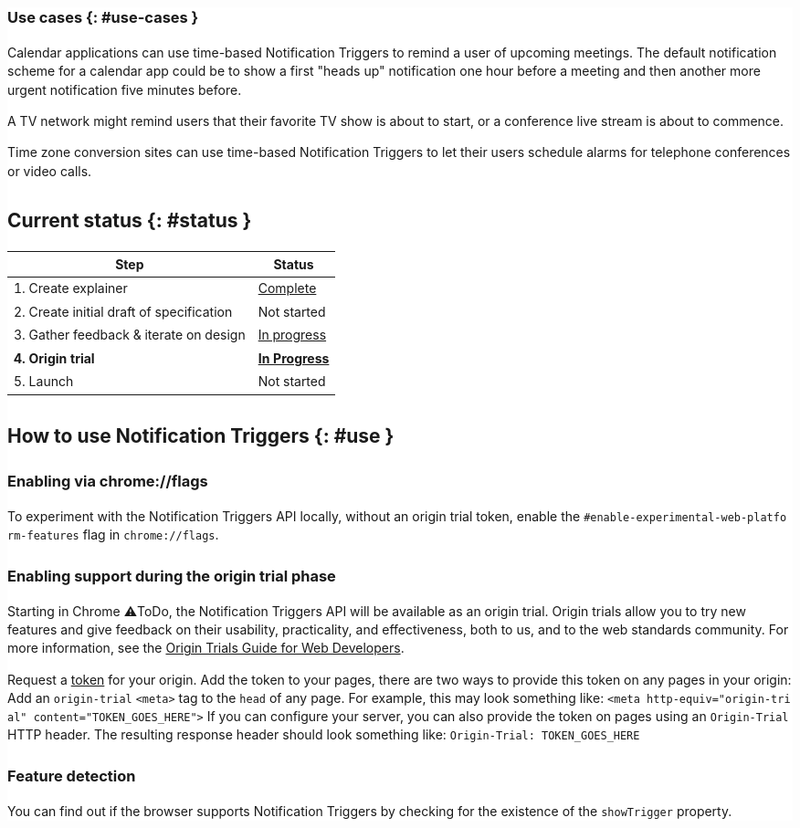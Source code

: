 ### Use cases {: #use-cases }

Calendar applications can use time-based Notification Triggers to remind a user of upcoming
meetings. The default notification scheme for a calendar app could be to show a first "heads up"
notification one hour before a meeting and then another more urgent notification five minutes
before.

A TV network might remind users that their favorite TV show is about to start, or a conference live
stream is about to commence.

Time zone conversion sites can use time-based Notification Triggers to let their users schedule
alarms for telephone conferences or video calls.

## Current status {: #status }

| Step                                     | Status                   |
| ---------------------------------------- | ------------------------ |
| 1. Create explainer                      | [Complete][explainer]    |
| 2. Create initial draft of specification | Not started              |
| 3. Gather feedback & iterate on design   | [In progress](#feedback) |
| **4. Origin trial**                      | **[In Progress][ot]**    |
| 5. Launch                                | Not started              |

## How to use Notification Triggers {: #use }

### Enabling via chrome://flags

To experiment with the Notification Triggers API locally, without an origin trial token, enable the
`#enable-experimental-web-platform-features` flag in `chrome://flags`.

### Enabling support during the origin trial phase

Starting in Chrome ⚠️ToDo, the Notification Triggers API will be available as an origin trial.
Origin trials allow you to try new features and give feedback on their usability, practicality, and
effectiveness, both to us, and to the web standards community. For more information, see the
[Origin Trials Guide for Web Developers](https://googlechrome.github.io/OriginTrials/developer-guide.html).

Request a [token](https://developers.chrome.com/origintrials/) for your origin. Add the token to
your pages, there are two ways to provide this token on any pages in your origin: Add an
`origin-trial` `<meta>` tag to the `head` of any page. For example, this may look something like:
`<meta http-equiv="origin-trial" content="TOKEN_GOES_HERE">` If you can configure your server, you
can also provide the token on pages using an `Origin-Trial` HTTP header. The resulting response
header should look something like: `Origin-Trial: TOKEN_GOES_HERE`

### Feature detection

You can find out if the browser supports Notification Triggers by checking for the existence of the
`showTrigger` property.


[issues]: https://github.com/beverloo/notification-triggers/issues
[demo]: https://notification-triggers.glitch.me/
[demo-source]: https://glitch.com/edit/#!/notification-triggers
[cr-bug]: https://bugs.chromium.org/p/chromium/issues/detail?id=891339
[cr-status]: https://www.chromestatus.com/feature/5133150283890688
[explainer]: https://github.com/beverloo/notification-triggers/blob/master/README.md
[powerful-apis]: https://chromium.googlesource.com/chromium/src/+/lkgr/docs/security/permissions-for-powerful-web-platform-features.md
[ot]: ⚠️ToDo